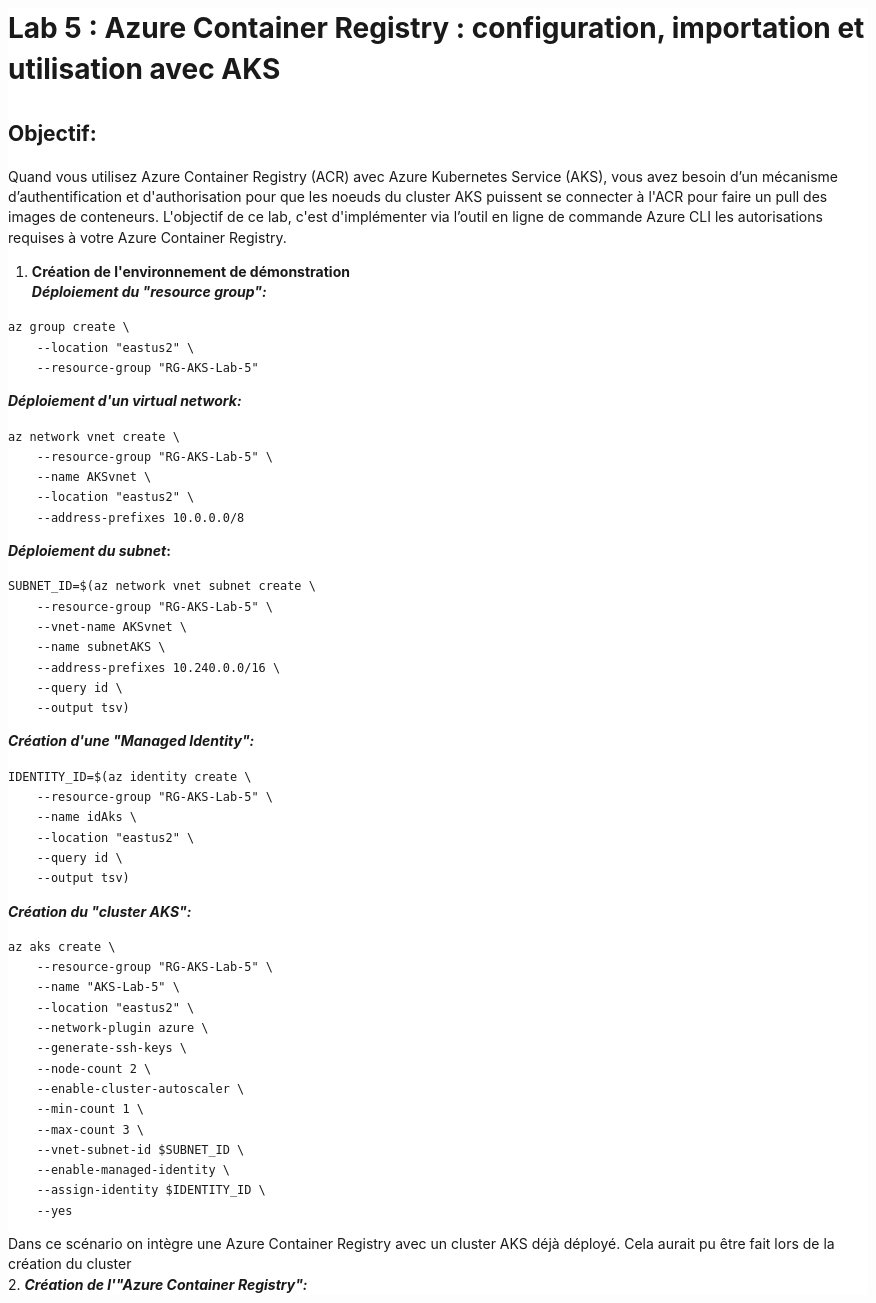 # Lab 5 : Azure Container Registry : configuration, importation et utilisation avec AKS
## Objectif:<br>
Quand vous utilisez Azure Container Registry (ACR) avec Azure Kubernetes Service (AKS), vous avez besoin d’un mécanisme d’authentification et d'authorisation pour que les noeuds du cluster AKS puissent se connecter à l'ACR pour faire un pull des images de conteneurs. L'objectif de ce lab, c'est d'implémenter via l’outil en ligne de commande Azure CLI  les autorisations requises à votre Azure Container Registry.<br>

1. **Création de l'environnement de démonstration** <br>
**_Déploiement du "resource group":_**
```
az group create \
    --location "eastus2" \
    --resource-group "RG-AKS-Lab-5"
```
**_Déploiement d'un virtual network:_**
```
az network vnet create \
    --resource-group "RG-AKS-Lab-5" \
    --name AKSvnet \
    --location "eastus2" \
    --address-prefixes 10.0.0.0/8
```
**_Déploiement du subnet_:**
```
SUBNET_ID=$(az network vnet subnet create \
    --resource-group "RG-AKS-Lab-5" \
    --vnet-name AKSvnet \
    --name subnetAKS \
    --address-prefixes 10.240.0.0/16 \
    --query id \
    --output tsv)
```
**_Création d'une "Managed Identity":_**
```
IDENTITY_ID=$(az identity create \
    --resource-group "RG-AKS-Lab-5" \
    --name idAks \
    --location "eastus2" \
    --query id \
    --output tsv)
```
**_Création du "cluster AKS":_**
```
az aks create \
    --resource-group "RG-AKS-Lab-5" \
    --name "AKS-Lab-5" \
    --location "eastus2" \
    --network-plugin azure \
    --generate-ssh-keys \
    --node-count 2 \
    --enable-cluster-autoscaler \
    --min-count 1 \
    --max-count 3 \
    --vnet-subnet-id $SUBNET_ID \
    --enable-managed-identity \
    --assign-identity $IDENTITY_ID \
    --yes
```
Dans ce scénario on intègre une Azure Container Registry avec un cluster AKS déjà déployé. Cela aurait pu être fait lors de la création du cluster<br>
2. **_Création de l'"Azure Container Registry":_**
